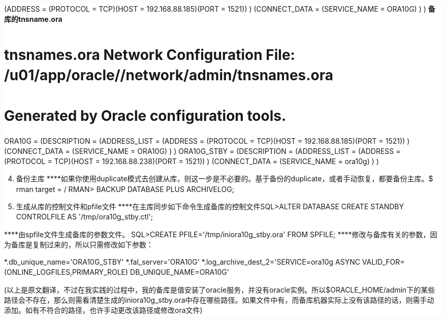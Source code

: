 (ADDRESS = (PROTOCOL = TCP)(HOST = 192.168.88.185)(PORT = 1521))
)
(CONNECT_DATA =
(SERVICE_NAME = ORA10G)
)
)
****备库的tnsname.ora****
# tnsnames.ora Network Configuration File: /u01/app/oracle//network/admin/tnsnames.ora
# Generated by Oracle configuration tools.
ORA10G =
(DESCRIPTION =
(ADDRESS_LIST =
(ADDRESS = (PROTOCOL = TCP)(HOST = 192.168.88.185)(PORT = 1521))
)
(CONNECT_DATA =
(SERVICE_NAME = ORA10G)
)
)
ORA10G_STBY =
(DESCRIPTION =
(ADDRESS_LIST =
(ADDRESS = (PROTOCOL = TCP)(HOST = 192.168.88.238)(PORT = 1521))
)
(CONNECT_DATA =
(SERVICE_NAME = ora10g)
)
)

	
  4. 备份主库
****如果你使用duplicate模式去创建从库，则这一步是不必要的。基于备份的duplicate，或者手动恢复，都要备份主库。$ rman target = /
RMAN> BACKUP DATABASE PLUS ARCHIVELOG;

	
  5. 生成从库的控制文件和pfile文件
****在主库同步如下命令生成备库的控制文件SQL>ALTER DATABASE CREATE STANDBY CONTROLFILE AS '/tmp/ora10g_stby.ctl';

****由spfile文件生成备库的参数文件。
SQL>CREATE PFILE='/tmp/iniora10g_stby.ora' FROM SPFILE;
****修改与备库有关的参数，因为备库是复制过来的，所以只需修改如下参数：

*.db_unique_name='ORA10G_STBY'
*.fal_server='ORA10G'
*.log_archive_dest_2='SERVICE=ora10g ASYNC VALID_FOR=(ONLINE_LOGFILES,PRIMARY_ROLE) DB_UNIQUE_NAME=ORA10G'

(以上是原文翻译，不过在我实践的过程中，我的备库是值安装了oracle服务，并没有oracle实例。所以$ORACLE_HOME/admin下的某些路径会不存在，那么则需看清楚生成的iniora10g_stby.ora中存在哪些路径。如果文件中有，而备库机器实际上没有该路径的话，则需手动添加。如有不符合的路径，也许手动更改该路径或修改ora文件)


